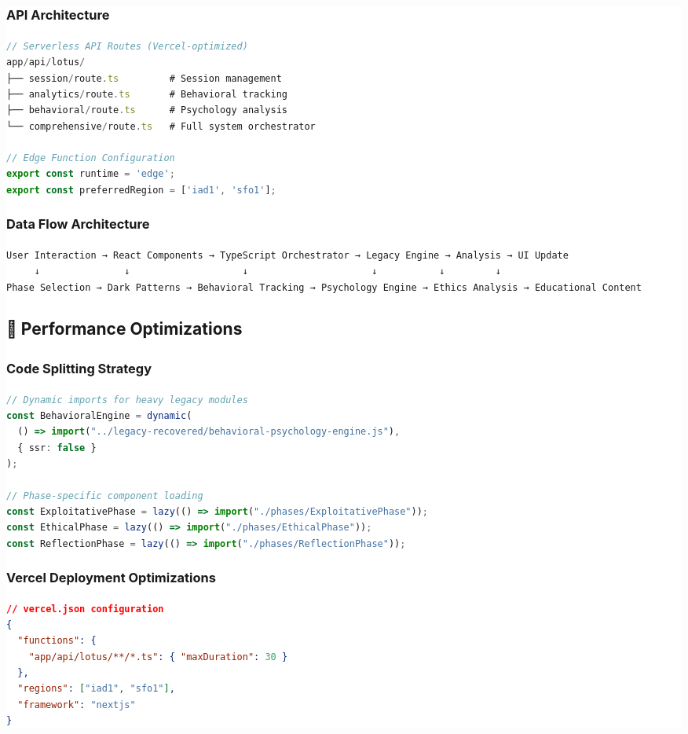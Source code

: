 ### **API Architecture**

```typescript
// Serverless API Routes (Vercel-optimized)
app/api/lotus/
├── session/route.ts         # Session management
├── analytics/route.ts       # Behavioral tracking
├── behavioral/route.ts      # Psychology analysis
└── comprehensive/route.ts   # Full system orchestrator

// Edge Function Configuration
export const runtime = 'edge';
export const preferredRegion = ['iad1', 'sfo1'];
```

### **Data Flow Architecture**

```
User Interaction → React Components → TypeScript Orchestrator → Legacy Engine → Analysis → UI Update
     ↓               ↓                    ↓                      ↓           ↓         ↓
Phase Selection → Dark Patterns → Behavioral Tracking → Psychology Engine → Ethics Analysis → Educational Content
```

## 🎯 Performance Optimizations

### **Code Splitting Strategy**

```typescript
// Dynamic imports for heavy legacy modules
const BehavioralEngine = dynamic(
  () => import("../legacy-recovered/behavioral-psychology-engine.js"),
  { ssr: false }
);

// Phase-specific component loading
const ExploitativePhase = lazy(() => import("./phases/ExploitativePhase"));
const EthicalPhase = lazy(() => import("./phases/EthicalPhase"));
const ReflectionPhase = lazy(() => import("./phases/ReflectionPhase"));
```

### **Vercel Deployment Optimizations**

```json
// vercel.json configuration
{
  "functions": {
    "app/api/lotus/**/*.ts": { "maxDuration": 30 }
  },
  "regions": ["iad1", "sfo1"],
  "framework": "nextjs"
}
```
